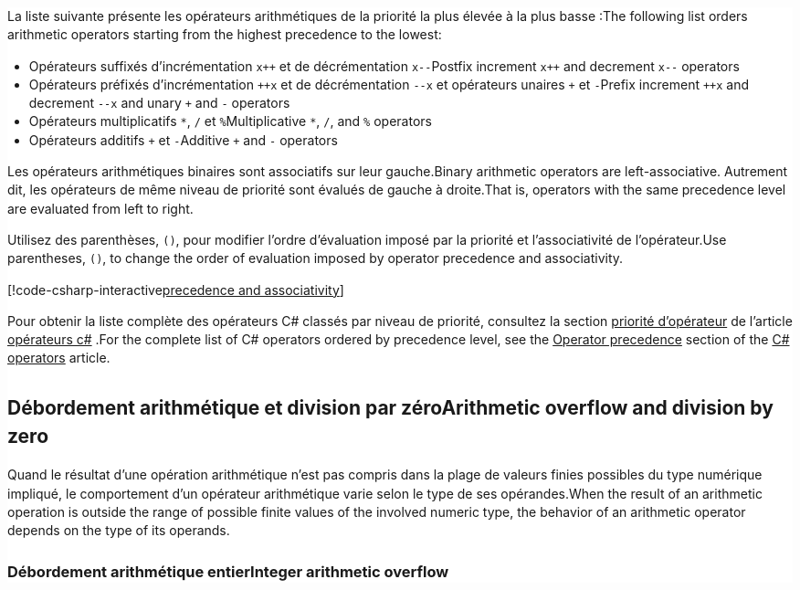 <span data-ttu-id="d3478-180">La liste suivante présente les opérateurs arithmétiques de la priorité la plus élevée à la plus basse :</span><span class="sxs-lookup"><span data-stu-id="d3478-180">The following list orders arithmetic operators starting from the highest precedence to the lowest:</span></span>

- <span data-ttu-id="d3478-181">Opérateurs suffixés d’incrémentation `x++` et de décrémentation `x--`</span><span class="sxs-lookup"><span data-stu-id="d3478-181">Postfix increment `x++` and decrement `x--` operators</span></span>
- <span data-ttu-id="d3478-182">Opérateurs préfixés d’incrémentation `++x` et de décrémentation `--x` et opérateurs unaires `+` et `-`</span><span class="sxs-lookup"><span data-stu-id="d3478-182">Prefix increment `++x` and decrement `--x` and unary `+` and `-` operators</span></span>
- <span data-ttu-id="d3478-183">Opérateurs multiplicatifs `*`, `/` et `%`</span><span class="sxs-lookup"><span data-stu-id="d3478-183">Multiplicative `*`, `/`, and `%` operators</span></span>
- <span data-ttu-id="d3478-184">Opérateurs additifs `+` et `-`</span><span class="sxs-lookup"><span data-stu-id="d3478-184">Additive `+` and `-` operators</span></span>

<span data-ttu-id="d3478-185">Les opérateurs arithmétiques binaires sont associatifs sur leur gauche.</span><span class="sxs-lookup"><span data-stu-id="d3478-185">Binary arithmetic operators are left-associative.</span></span> <span data-ttu-id="d3478-186">Autrement dit, les opérateurs de même niveau de priorité sont évalués de gauche à droite.</span><span class="sxs-lookup"><span data-stu-id="d3478-186">That is, operators with the same precedence level are evaluated from left to right.</span></span>

<span data-ttu-id="d3478-187">Utilisez des parenthèses, `()`, pour modifier l’ordre d’évaluation imposé par la priorité et l’associativité de l’opérateur.</span><span class="sxs-lookup"><span data-stu-id="d3478-187">Use parentheses, `()`, to change the order of evaluation imposed by operator precedence and associativity.</span></span>

[!code-csharp-interactive[precedence and associativity](snippets/ArithmeticOperators.cs#PrecedenceAndAssociativity)]

<span data-ttu-id="d3478-188">Pour obtenir la liste complète des opérateurs C# classés par niveau de priorité, consultez la section [priorité d’opérateur](index.md#operator-precedence) de l’article [opérateurs c#](index.md) .</span><span class="sxs-lookup"><span data-stu-id="d3478-188">For the complete list of C# operators ordered by precedence level, see the [Operator precedence](index.md#operator-precedence) section of the [C# operators](index.md) article.</span></span>

## <a name="arithmetic-overflow-and-division-by-zero"></a><span data-ttu-id="d3478-189">Débordement arithmétique et division par zéro</span><span class="sxs-lookup"><span data-stu-id="d3478-189">Arithmetic overflow and division by zero</span></span>

<span data-ttu-id="d3478-190">Quand le résultat d’une opération arithmétique n’est pas compris dans la plage de valeurs finies possibles du type numérique impliqué, le comportement d’un opérateur arithmétique varie selon le type de ses opérandes.</span><span class="sxs-lookup"><span data-stu-id="d3478-190">When the result of an arithmetic operation is outside the range of possible finite values of the involved numeric type, the behavior of an arithmetic operator depends on the type of its operands.</span></span>

### <a name="integer-arithmetic-overflow"></a><span data-ttu-id="d3478-191">Débordement arithmétique entier</span><span class="sxs-lookup"><span data-stu-id="d3478-191">Integer arithmetic overflow</span></span>
